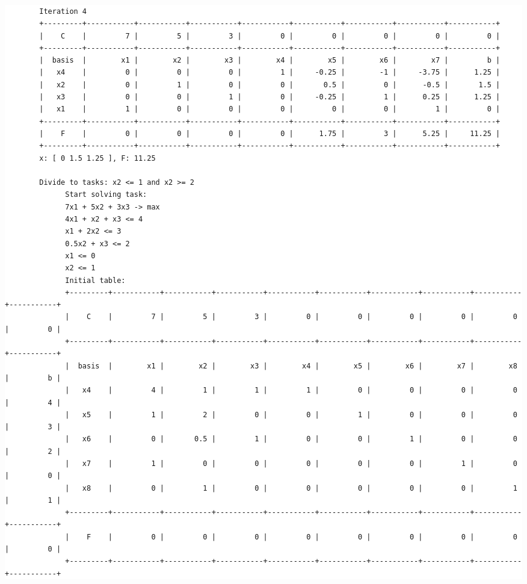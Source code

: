 
            Iteration 4
            +---------+-----------+-----------+-----------+-----------+-----------+-----------+-----------+-----------+
            |    C    |         7 |         5 |         3 |         0 |         0 |         0 |         0 |         0 |
            +---------+-----------+-----------+-----------+-----------+-----------+-----------+-----------+-----------+
            |  basis  |        x1 |        x2 |        x3 |        x4 |        x5 |        x6 |        x7 |         b |
            |   x4    |         0 |         0 |         0 |         1 |     -0.25 |        -1 |     -3.75 |      1.25 |
            |   x2    |         0 |         1 |         0 |         0 |       0.5 |         0 |      -0.5 |       1.5 |
            |   x3    |         0 |         0 |         1 |         0 |     -0.25 |         1 |      0.25 |      1.25 |
            |   x1    |         1 |         0 |         0 |         0 |         0 |         0 |         1 |         0 |
            +---------+-----------+-----------+-----------+-----------+-----------+-----------+-----------+-----------+
            |    F    |         0 |         0 |         0 |         0 |      1.75 |         3 |      5.25 |     11.25 |
            +---------+-----------+-----------+-----------+-----------+-----------+-----------+-----------+-----------+
            x: [ 0 1.5 1.25 ], F: 11.25

            Divide to tasks: x2 <= 1 and x2 >= 2
                  Start solving task:
                  7x1 + 5x2 + 3x3 -> max
                  4x1 + x2 + x3 <= 4
                  x1 + 2x2 <= 3
                  0.5x2 + x3 <= 2
                  x1 <= 0
                  x2 <= 1
                  Initial table:
                  +---------+-----------+-----------+-----------+-----------+-----------+-----------+-----------+-----------+-----------+
                  |    C    |         7 |         5 |         3 |         0 |         0 |         0 |         0 |         0 |         0 |
                  +---------+-----------+-----------+-----------+-----------+-----------+-----------+-----------+-----------+-----------+
                  |  basis  |        x1 |        x2 |        x3 |        x4 |        x5 |        x6 |        x7 |        x8 |         b |
                  |   x4    |         4 |         1 |         1 |         1 |         0 |         0 |         0 |         0 |         4 |
                  |   x5    |         1 |         2 |         0 |         0 |         1 |         0 |         0 |         0 |         3 |
                  |   x6    |         0 |       0.5 |         1 |         0 |         0 |         1 |         0 |         0 |         2 |
                  |   x7    |         1 |         0 |         0 |         0 |         0 |         0 |         1 |         0 |         0 |
                  |   x8    |         0 |         1 |         0 |         0 |         0 |         0 |         0 |         1 |         1 |
                  +---------+-----------+-----------+-----------+-----------+-----------+-----------+-----------+-----------+-----------+
                  |    F    |         0 |         0 |         0 |         0 |         0 |         0 |         0 |         0 |         0 |
                  +---------+-----------+-----------+-----------+-----------+-----------+-----------+-----------+-----------+-----------+
